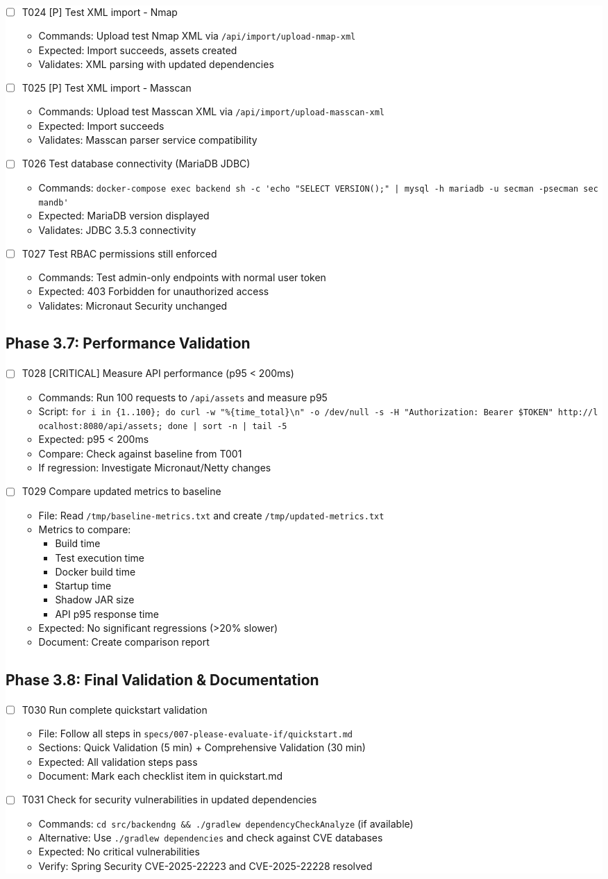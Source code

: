 - [ ] T024 [P] Test XML import - Nmap
  - Commands: Upload test Nmap XML via `/api/import/upload-nmap-xml`
  - Expected: Import succeeds, assets created
  - Validates: XML parsing with updated dependencies

- [ ] T025 [P] Test XML import - Masscan
  - Commands: Upload test Masscan XML via `/api/import/upload-masscan-xml`
  - Expected: Import succeeds
  - Validates: Masscan parser service compatibility

- [ ] T026 Test database connectivity (MariaDB JDBC)
  - Commands: `docker-compose exec backend sh -c 'echo "SELECT VERSION();" | mysql -h mariadb -u secman -psecman secmandb'`
  - Expected: MariaDB version displayed
  - Validates: JDBC 3.5.3 connectivity

- [ ] T027 Test RBAC permissions still enforced
  - Commands: Test admin-only endpoints with normal user token
  - Expected: 403 Forbidden for unauthorized access
  - Validates: Micronaut Security unchanged

## Phase 3.7: Performance Validation

- [ ] T028 [CRITICAL] Measure API performance (p95 < 200ms)
  - Commands: Run 100 requests to `/api/assets` and measure p95
  - Script: `for i in {1..100}; do curl -w "%{time_total}\n" -o /dev/null -s -H "Authorization: Bearer $TOKEN" http://localhost:8080/api/assets; done | sort -n | tail -5`
  - Expected: p95 < 200ms
  - Compare: Check against baseline from T001
  - If regression: Investigate Micronaut/Netty changes

- [ ] T029 Compare updated metrics to baseline
  - File: Read `/tmp/baseline-metrics.txt` and create `/tmp/updated-metrics.txt`
  - Metrics to compare:
    - Build time
    - Test execution time
    - Docker build time
    - Startup time
    - Shadow JAR size
    - API p95 response time
  - Expected: No significant regressions (>20% slower)
  - Document: Create comparison report

## Phase 3.8: Final Validation & Documentation

- [ ] T030 Run complete quickstart validation
  - File: Follow all steps in `specs/007-please-evaluate-if/quickstart.md`
  - Sections: Quick Validation (5 min) + Comprehensive Validation (30 min)
  - Expected: All validation steps pass
  - Document: Mark each checklist item in quickstart.md

- [ ] T031 Check for security vulnerabilities in updated dependencies
  - Commands: `cd src/backendng && ./gradlew dependencyCheckAnalyze` (if available)
  - Alternative: Use `./gradlew dependencies` and check against CVE databases
  - Expected: No critical vulnerabilities
  - Verify: Spring Security CVE-2025-22223 and CVE-2025-22228 resolved
